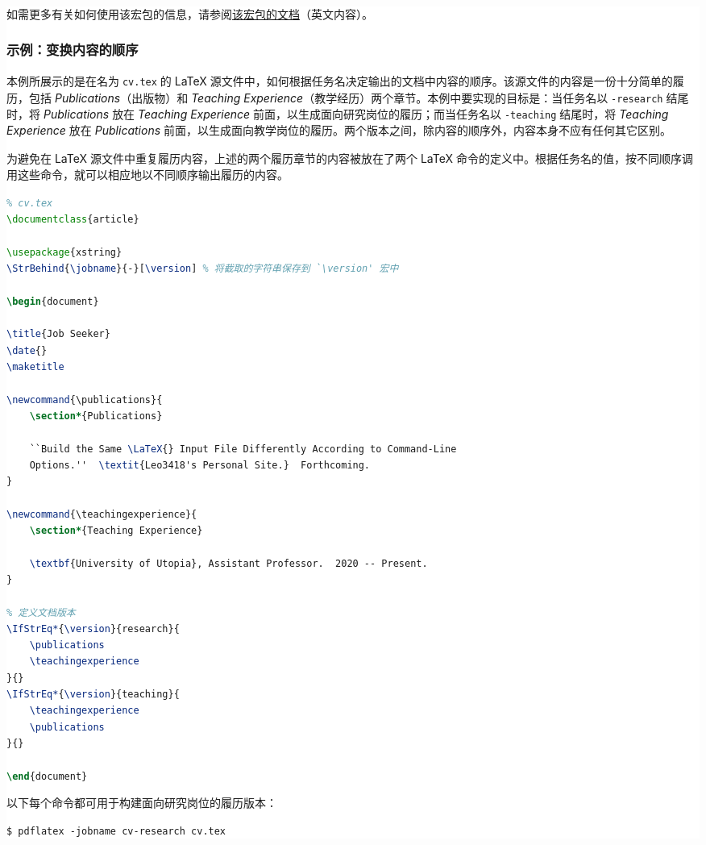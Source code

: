 如需更多有关如何使用该宏包的信息，请参阅[该宏包的文档][jobname-suffix-docs]（英文内容）。

[jobname-suffix]: https://ctan.org/pkg/jobname-suffix
[jobname-suffix-docs]: http://mirrors.ctan.org/macros/latex/contrib/jobname-suffix/jobname-suffix.pdf

### 示例：变换内容的顺序

本例所展示的是在名为 `cv.tex` 的 LaTeX 源文件中，如何根据任务名决定输出的文档中内容的顺序。该源文件的内容是一份十分简单的履历，包括 *Publications*（出版物）和 *Teaching Experience*（教学经历）两个章节。本例中要实现的目标是：当任务名以 `-research` 结尾时，将 *Publications* 放在 *Teaching Experience* 前面，以生成面向研究岗位的履历；而当任务名以 `-teaching` 结尾时，将 *Teaching Experience* 放在 *Publications* 前面，以生成面向教学岗位的履历。两个版本之间，除内容的顺序外，内容本身不应有任何其它区别。

为避免在 LaTeX 源文件中重复履历内容，上述的两个履历章节的内容被放在了两个 LaTeX 命令的定义中。根据任务名的值，按不同顺序调用这些命令，就可以相应地以不同顺序输出履历的内容。

```tex
% cv.tex
\documentclass{article}

\usepackage{xstring}
\StrBehind{\jobname}{-}[\version] % 将截取的字符串保存到 `\version' 宏中

\begin{document}

\title{Job Seeker}
\date{}
\maketitle

\newcommand{\publications}{
    \section*{Publications}

    ``Build the Same \LaTeX{} Input File Differently According to Command-Line
    Options.''  \textit{Leo3418's Personal Site.}  Forthcoming.
}

\newcommand{\teachingexperience}{
    \section*{Teaching Experience}

    \textbf{University of Utopia}, Assistant Professor.  2020 -- Present.
}

% 定义文档版本
\IfStrEq*{\version}{research}{
    \publications
    \teachingexperience
}{}
\IfStrEq*{\version}{teaching}{
    \teachingexperience
    \publications
}{}

\end{document}
```

以下每个命令都可用于构建面向研究岗位的履历版本：

```console
$ pdflatex -jobname cv-research cv.tex
```


[编译选项]: https://mesonbuild.com/Commands.html#configure
[Latexmk]: https://ctan.org/pkg/latexmk/
[控制序列]: https://en.wikibooks.org/wiki/TeX/definition/control_sequence